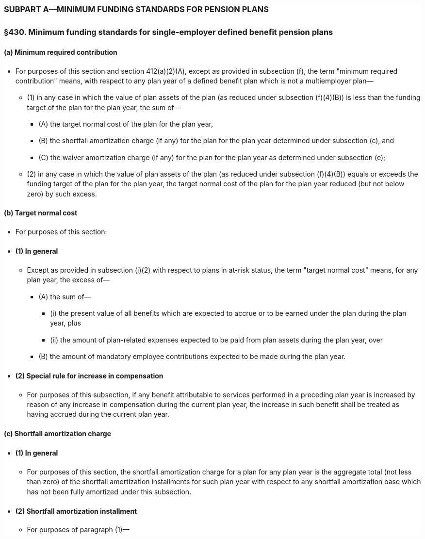 ### SUBPART A—MINIMUM FUNDING STANDARDS FOR PENSION PLANS

### §430. Minimum funding standards for single-employer defined benefit pension plans
#### (a) Minimum required contribution
* For purposes of this section and section 412(a)(2)(A), except as provided in subsection (f), the term "minimum required contribution" means, with respect to any plan year of a defined benefit plan which is not a multiemployer plan—

  * (1) in any case in which the value of plan assets of the plan (as reduced under subsection (f)(4)(B)) is less than the funding target of the plan for the plan year, the sum of—

    * (A) the target normal cost of the plan for the plan year,

    * (B) the shortfall amortization charge (if any) for the plan for the plan year determined under subsection (c), and

    * (C) the waiver amortization charge (if any) for the plan for the plan year as determined under subsection (e);


  * (2) in any case in which the value of plan assets of the plan (as reduced under subsection (f)(4)(B)) equals or exceeds the funding target of the plan for the plan year, the target normal cost of the plan for the plan year reduced (but not below zero) by such excess.

#### (b) Target normal cost
* For purposes of this section:

* #### (1) In general
  * Except as provided in subsection (i)(2) with respect to plans in at-risk status, the term "target normal cost" means, for any plan year, the excess of—

    * (A) the sum of—

      * (i) the present value of all benefits which are expected to accrue or to be earned under the plan during the plan year, plus

      * (ii) the amount of plan-related expenses expected to be paid from plan assets during the plan year, over


    * (B) the amount of mandatory employee contributions expected to be made during the plan year.

* #### (2) Special rule for increase in compensation
  * For purposes of this subsection, if any benefit attributable to services performed in a preceding plan year is increased by reason of any increase in compensation during the current plan year, the increase in such benefit shall be treated as having accrued during the current plan year.

#### (c) Shortfall amortization charge
* #### (1) In general
  * For purposes of this section, the shortfall amortization charge for a plan for any plan year is the aggregate total (not less than zero) of the shortfall amortization installments for such plan year with respect to any shortfall amortization base which has not been fully amortized under this subsection.

* #### (2) Shortfall amortization installment
  * For purposes of paragraph (1)—
